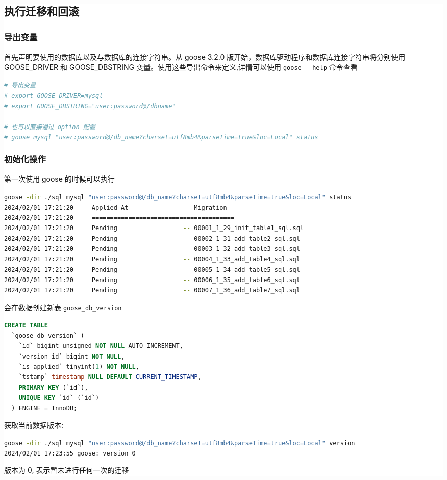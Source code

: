 ## 执行迁移和回滚

### 导出变量

首先声明要使用的数据库以及与数据库的连接字符串。从 goose 3.2.0 版开始，数据库驱动程序和数据库连接字符串将分别使用 GOOSE_DRIVER 和 GOOSE_DBSTRING 变量。使用这些导出命令来定义,详情可以使用 `goose --help` 命令查看

```bash
# 导出变量
# export GOOSE_DRIVER=mysql
# export GOOSE_DBSTRING="user:password@/dbname"

# 也可以直接通过 option 配置
# goose mysql "user:password@/db_name?charset=utf8mb4&parseTime=true&loc=Local" status
```

### 初始化操作

第一次使用 goose 的时候可以执行

```bash
goose -dir ./sql mysql "user:password@/db_name?charset=utf8mb4&parseTime=true&loc=Local" status
2024/02/01 17:21:20     Applied At                  Migration
2024/02/01 17:21:20     =======================================
2024/02/01 17:21:20     Pending                  -- 00001_1_29_init_table1_sql.sql
2024/02/01 17:21:20     Pending                  -- 00002_1_31_add_table2_sql.sql
2024/02/01 17:21:20     Pending                  -- 00003_1_32_add_table3_sql.sql
2024/02/01 17:21:20     Pending                  -- 00004_1_33_add_table4_sql.sql
2024/02/01 17:21:20     Pending                  -- 00005_1_34_add_table5_sql.sql
2024/02/01 17:21:20     Pending                  -- 00006_1_35_add_table6_sql.sql
2024/02/01 17:21:20     Pending                  -- 00007_1_36_add_table7_sql.sql
```

会在数据创建新表 `goose_db_version` 

```sql
CREATE TABLE
  `goose_db_version` (
    `id` bigint unsigned NOT NULL AUTO_INCREMENT,
    `version_id` bigint NOT NULL,
    `is_applied` tinyint(1) NOT NULL,
    `tstamp` timestamp NULL DEFAULT CURRENT_TIMESTAMP,
    PRIMARY KEY (`id`),
    UNIQUE KEY `id` (`id`)
  ) ENGINE = InnoDB;
```

获取当前数据版本:

```bash
goose -dir ./sql mysql "user:password@/db_name?charset=utf8mb4&parseTime=true&loc=Local" version
2024/02/01 17:23:55 goose: version 0
```

版本为 0, 表示暂未进行任何一次的迁移
